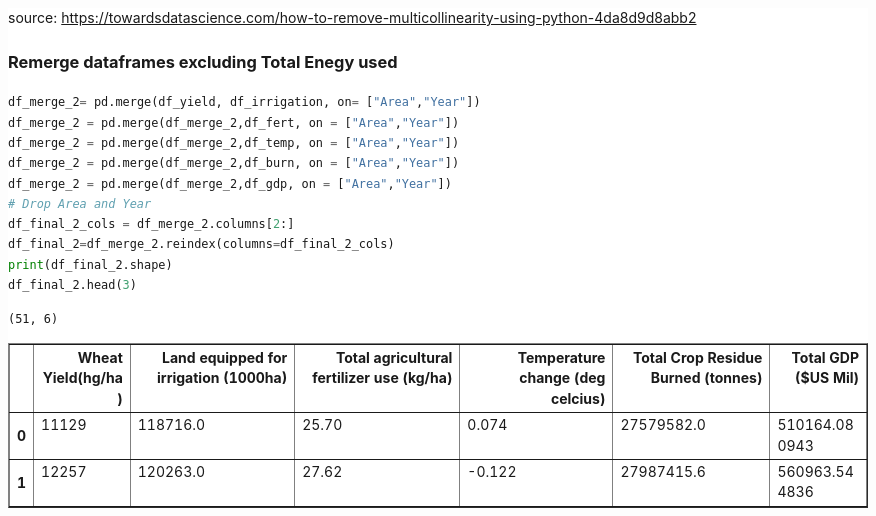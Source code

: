 source: https://towardsdatascience.com/how-to-remove-multicollinearity-using-python-4da8d9d8abb2

### Remerge dataframes excluding Total Enegy used


```python
df_merge_2= pd.merge(df_yield, df_irrigation, on= ["Area","Year"])
df_merge_2 = pd.merge(df_merge_2,df_fert, on = ["Area","Year"])
df_merge_2 = pd.merge(df_merge_2,df_temp, on = ["Area","Year"])
df_merge_2 = pd.merge(df_merge_2,df_burn, on = ["Area","Year"])
df_merge_2 = pd.merge(df_merge_2,df_gdp, on = ["Area","Year"])
# Drop Area and Year
df_final_2_cols = df_merge_2.columns[2:]
df_final_2=df_merge_2.reindex(columns=df_final_2_cols)
print(df_final_2.shape)
df_final_2.head(3)
```

    (51, 6)





<div>
<style scoped>
    .dataframe tbody tr th:only-of-type {
        vertical-align: middle;
    }

    .dataframe tbody tr th {
        vertical-align: top;
    }

    .dataframe thead th {
        text-align: right;
    }
</style>
<table border="1" class="dataframe">
  <thead>
    <tr style="text-align: right;">
      <th></th>
      <th>Wheat Yield(hg/ha)</th>
      <th>Land equipped for irrigation (1000ha)</th>
      <th>Total agricultural fertilizer use (kg/ha)</th>
      <th>Temperature change (deg celcius)</th>
      <th>Total Crop Residue Burned (tonnes)</th>
      <th>Total GDP ($US Mil)</th>
    </tr>
  </thead>
  <tbody>
    <tr>
      <th>0</th>
      <td>11129</td>
      <td>118716.0</td>
      <td>25.70</td>
      <td>0.074</td>
      <td>27579582.0</td>
      <td>510164.080943</td>
    </tr>
    <tr>
      <th>1</th>
      <td>12257</td>
      <td>120263.0</td>
      <td>27.62</td>
      <td>-0.122</td>
      <td>27987415.6</td>
      <td>560963.544836</td>